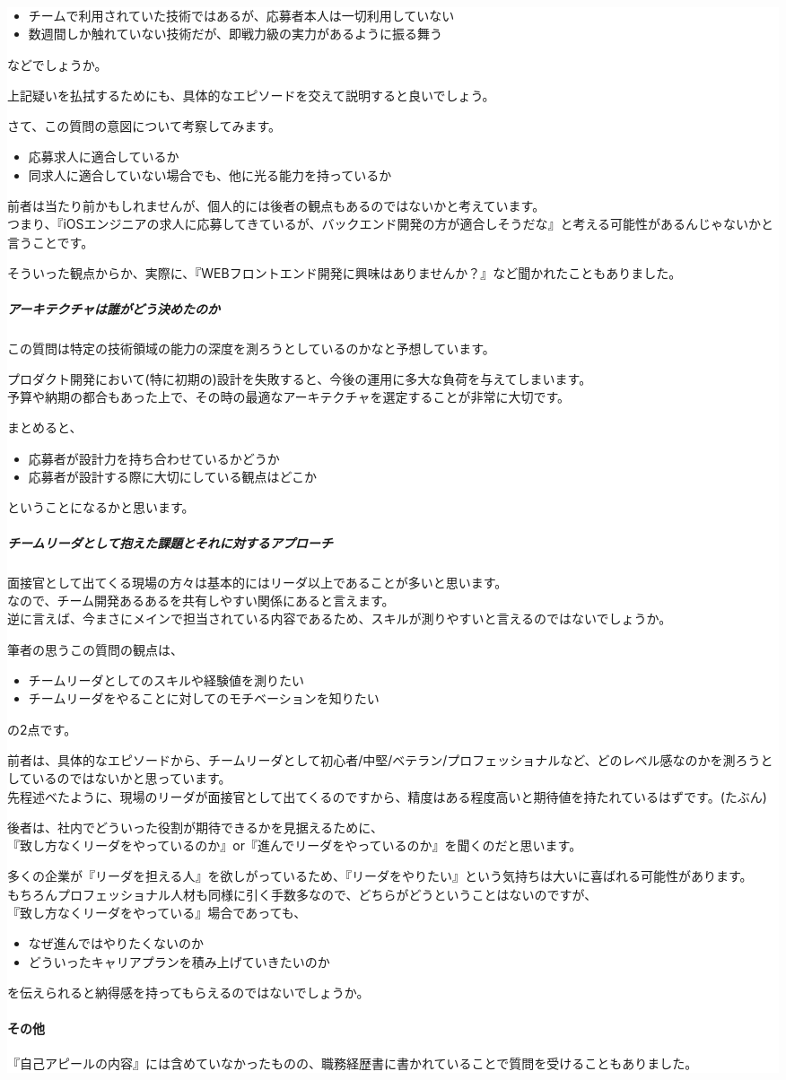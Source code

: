 * チームで利用されていた技術ではあるが、応募者本人は一切利用していない  
* 数週間しか触れていない技術だが、即戦力級の実力があるように振る舞う  

などでしょうか。  

上記疑いを払拭するためにも、具体的なエピソードを交えて説明すると良いでしょう。  

さて、この質問の意図について考察してみます。  

* 応募求人に適合しているか  
* 同求人に適合していない場合でも、他に光る能力を持っているか  

前者は当たり前かもしれませんが、個人的には後者の観点もあるのではないかと考えています。  
つまり、『iOSエンジニアの求人に応募してきているが、バックエンド開発の方が適合しそうだな』と考える可能性があるんじゃないかと言うことです。  

そういった観点からか、実際に、『WEBフロントエンド開発に興味はありませんか？』など聞かれたこともありました。  

##### アーキテクチャは誰がどう決めたのか
この質問は特定の技術領域の能力の深度を測ろうとしているのかなと予想しています。  

プロダクト開発において(特に初期の)設計を失敗すると、今後の運用に多大な負荷を与えてしまいます。  
予算や納期の都合もあった上で、その時の最適なアーキテクチャを選定することが非常に大切です。  

まとめると、  

* 応募者が設計力を持ち合わせているかどうか  
* 応募者が設計する際に大切にしている観点はどこか  

ということになるかと思います。  

##### チームリーダとして抱えた課題とそれに対するアプローチ
面接官として出てくる現場の方々は基本的にはリーダ以上であることが多いと思います。  
なので、チーム開発あるあるを共有しやすい関係にあると言えます。  
逆に言えば、今まさにメインで担当されている内容であるため、スキルが測りやすいと言えるのではないでしょうか。  

筆者の思うこの質問の観点は、  

* チームリーダとしてのスキルや経験値を測りたい  
* チームリーダをやることに対してのモチベーションを知りたい  

の2点です。  

前者は、具体的なエピソードから、チームリーダとして初心者/中堅/ベテラン/プロフェッショナルなど、どのレベル感なのかを測ろうとしているのではないかと思っています。  
先程述べたように、現場のリーダが面接官として出てくるのですから、精度はある程度高いと期待値を持たれているはずです。(たぶん)  

後者は、社内でどういった役割が期待できるかを見据えるために、  
『致し方なくリーダをやっているのか』or『進んでリーダをやっているのか』を聞くのだと思います。  

多くの企業が『リーダを担える人』を欲しがっているため、『リーダをやりたい』という気持ちは大いに喜ばれる可能性があります。  
もちろんプロフェッショナル人材も同様に引く手数多なので、どちらがどうということはないのですが、  
『致し方なくリーダをやっている』場合であっても、  

* なぜ進んではやりたくないのか  
* どういったキャリアプランを積み上げていきたいのか  

を伝えられると納得感を持ってもらえるのではないでしょうか。  

#### その他
『自己アピールの内容』には含めていなかったものの、職務経歴書に書かれていることで質問を受けることもありました。  
